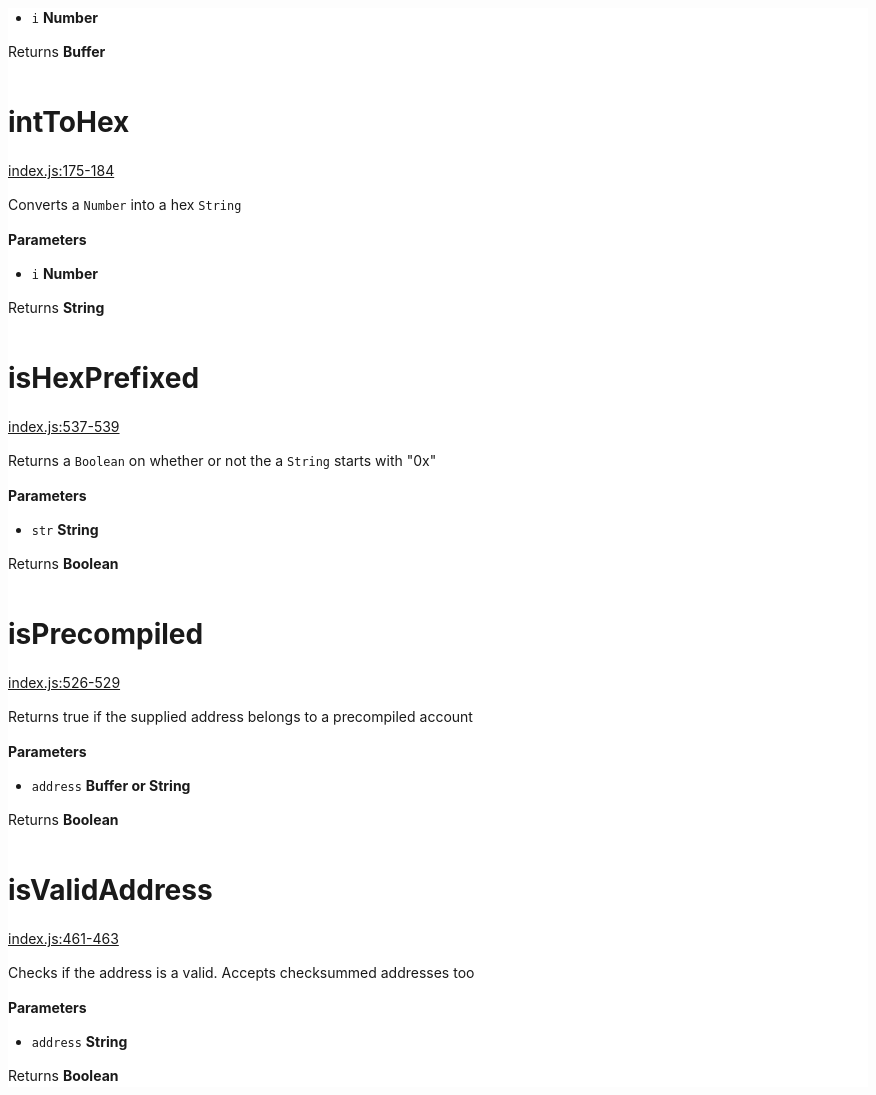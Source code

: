 -   `i` **Number** 

Returns **Buffer** 

# intToHex

[index.js:175-184](https://github.com/ethereumjs/ethereumjs-util/blob/3527634ea80decbf2915ceafd8f3e259c004b9d3/index.js#L175-L184 "Source code on GitHub")

Converts a `Number` into a hex `String`

**Parameters**

-   `i` **Number** 

Returns **String** 

# isHexPrefixed

[index.js:537-539](https://github.com/ethereumjs/ethereumjs-util/blob/3527634ea80decbf2915ceafd8f3e259c004b9d3/index.js#L537-L539 "Source code on GitHub")

Returns a `Boolean` on whether or not the a `String` starts with "0x"

**Parameters**

-   `str` **String** 

Returns **Boolean** 

# isPrecompiled

[index.js:526-529](https://github.com/ethereumjs/ethereumjs-util/blob/3527634ea80decbf2915ceafd8f3e259c004b9d3/index.js#L526-L529 "Source code on GitHub")

Returns true if the supplied address belongs to a precompiled account

**Parameters**

-   `address` **Buffer or String** 

Returns **Boolean** 

# isValidAddress

[index.js:461-463](https://github.com/ethereumjs/ethereumjs-util/blob/3527634ea80decbf2915ceafd8f3e259c004b9d3/index.js#L461-L463 "Source code on GitHub")

Checks if the address is a valid. Accepts checksummed addresses too

**Parameters**

-   `address` **String** 

Returns **Boolean** 
